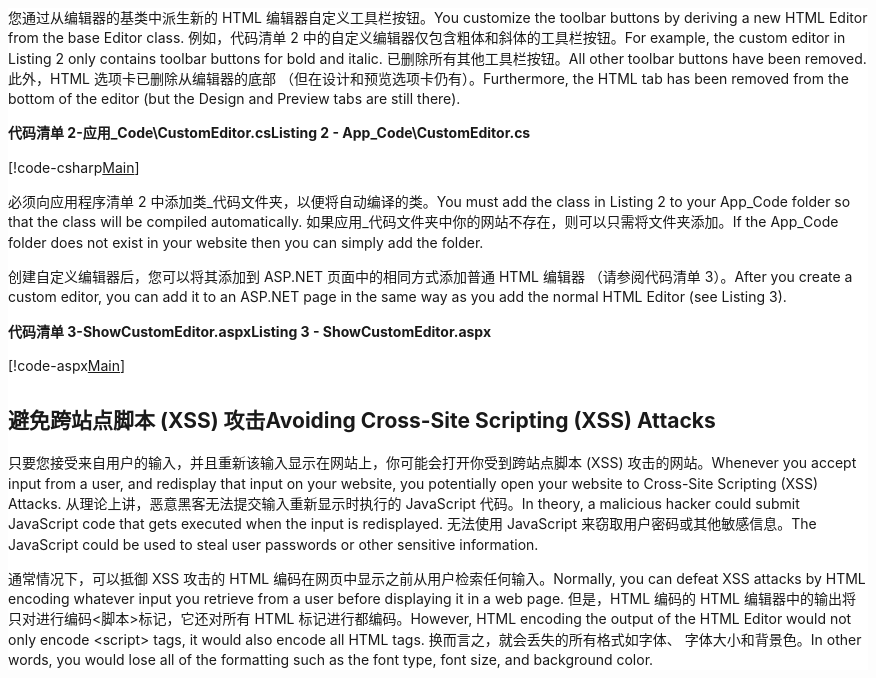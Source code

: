 
<span data-ttu-id="e6e3e-143">您通过从编辑器的基类中派生新的 HTML 编辑器自定义工具栏按钮。</span><span class="sxs-lookup"><span data-stu-id="e6e3e-143">You customize the toolbar buttons by deriving a new HTML Editor from the base Editor class.</span></span> <span data-ttu-id="e6e3e-144">例如，代码清单 2 中的自定义编辑器仅包含粗体和斜体的工具栏按钮。</span><span class="sxs-lookup"><span data-stu-id="e6e3e-144">For example, the custom editor in Listing 2 only contains toolbar buttons for bold and italic.</span></span> <span data-ttu-id="e6e3e-145">已删除所有其他工具栏按钮。</span><span class="sxs-lookup"><span data-stu-id="e6e3e-145">All other toolbar buttons have been removed.</span></span> <span data-ttu-id="e6e3e-146">此外，HTML 选项卡已删除从编辑器的底部 （但在设计和预览选项卡仍有）。</span><span class="sxs-lookup"><span data-stu-id="e6e3e-146">Furthermore, the HTML tab has been removed from the bottom of the editor (but the Design and Preview tabs are still there).</span></span>

<span data-ttu-id="e6e3e-147">**代码清单 2-应用\_Code\CustomEditor.cs**</span><span class="sxs-lookup"><span data-stu-id="e6e3e-147">**Listing 2 - App\_Code\CustomEditor.cs**</span></span>

[!code-csharp[Main](how-do-i-use-the-html-editor-control-cs/samples/sample2.cs)]

<span data-ttu-id="e6e3e-148">必须向应用程序清单 2 中添加类\_代码文件夹，以便将自动编译的类。</span><span class="sxs-lookup"><span data-stu-id="e6e3e-148">You must add the class in Listing 2 to your App\_Code folder so that the class will be compiled automatically.</span></span> <span data-ttu-id="e6e3e-149">如果应用\_代码文件夹中你的网站不存在，则可以只需将文件夹添加。</span><span class="sxs-lookup"><span data-stu-id="e6e3e-149">If the App\_Code folder does not exist in your website then you can simply add the folder.</span></span>

<span data-ttu-id="e6e3e-150">创建自定义编辑器后，您可以将其添加到 ASP.NET 页面中的相同方式添加普通 HTML 编辑器 （请参阅代码清单 3）。</span><span class="sxs-lookup"><span data-stu-id="e6e3e-150">After you create a custom editor, you can add it to an ASP.NET page in the same way as you add the normal HTML Editor (see Listing 3).</span></span>

<span data-ttu-id="e6e3e-151">**代码清单 3-ShowCustomEditor.aspx**</span><span class="sxs-lookup"><span data-stu-id="e6e3e-151">**Listing 3 - ShowCustomEditor.aspx**</span></span>

[!code-aspx[Main](how-do-i-use-the-html-editor-control-cs/samples/sample3.aspx)]

## <a name="avoiding-cross-site-scripting-xss-attacks"></a><span data-ttu-id="e6e3e-152">避免跨站点脚本 (XSS) 攻击</span><span class="sxs-lookup"><span data-stu-id="e6e3e-152">Avoiding Cross-Site Scripting (XSS) Attacks</span></span>

<span data-ttu-id="e6e3e-153">只要您接受来自用户的输入，并且重新该输入显示在网站上，你可能会打开你受到跨站点脚本 (XSS) 攻击的网站。</span><span class="sxs-lookup"><span data-stu-id="e6e3e-153">Whenever you accept input from a user, and redisplay that input on your website, you potentially open your website to Cross-Site Scripting (XSS) Attacks.</span></span> <span data-ttu-id="e6e3e-154">从理论上讲，恶意黑客无法提交输入重新显示时执行的 JavaScript 代码。</span><span class="sxs-lookup"><span data-stu-id="e6e3e-154">In theory, a malicious hacker could submit JavaScript code that gets executed when the input is redisplayed.</span></span> <span data-ttu-id="e6e3e-155">无法使用 JavaScript 来窃取用户密码或其他敏感信息。</span><span class="sxs-lookup"><span data-stu-id="e6e3e-155">The JavaScript could be used to steal user passwords or other sensitive information.</span></span>

<span data-ttu-id="e6e3e-156">通常情况下，可以抵御 XSS 攻击的 HTML 编码在网页中显示之前从用户检索任何输入。</span><span class="sxs-lookup"><span data-stu-id="e6e3e-156">Normally, you can defeat XSS attacks by HTML encoding whatever input you retrieve from a user before displaying it in a web page.</span></span> <span data-ttu-id="e6e3e-157">但是，HTML 编码的 HTML 编辑器中的输出将只对进行编码&lt;脚本&gt;标记，它还对所有 HTML 标记进行都编码。</span><span class="sxs-lookup"><span data-stu-id="e6e3e-157">However, HTML encoding the output of the HTML Editor would not only encode &lt;script&gt; tags, it would also encode all HTML tags.</span></span> <span data-ttu-id="e6e3e-158">换而言之，就会丢失的所有格式如字体、 字体大小和背景色。</span><span class="sxs-lookup"><span data-stu-id="e6e3e-158">In other words, you would lose all of the formatting such as the font type, font size, and background color.</span></span>
